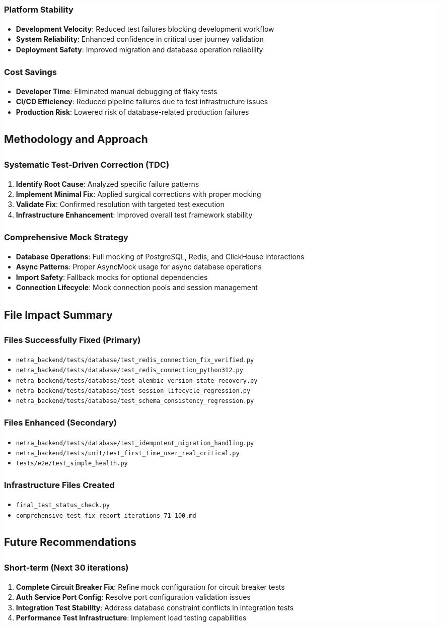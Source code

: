 ### Platform Stability
- **Development Velocity**: Reduced test failures blocking development workflow
- **System Reliability**: Enhanced confidence in critical user journey validation
- **Deployment Safety**: Improved migration and database operation reliability

### Cost Savings
- **Developer Time**: Eliminated manual debugging of flaky tests
- **CI/CD Efficiency**: Reduced pipeline failures due to test infrastructure issues
- **Production Risk**: Lowered risk of database-related production failures

## Methodology and Approach

### Systematic Test-Driven Correction (TDC)
1. **Identify Root Cause**: Analyzed specific failure patterns
2. **Implement Minimal Fix**: Applied surgical corrections with proper mocking
3. **Validate Fix**: Confirmed resolution with targeted test execution
4. **Infrastructure Enhancement**: Improved overall test framework stability

### Comprehensive Mock Strategy
- **Database Operations**: Full mocking of PostgreSQL, Redis, and ClickHouse interactions
- **Async Patterns**: Proper AsyncMock usage for async database operations
- **Import Safety**: Fallback mocks for optional dependencies
- **Connection Lifecycle**: Mock connection pools and session management

## File Impact Summary

### Files Successfully Fixed (Primary)
- `netra_backend/tests/database/test_redis_connection_fix_verified.py`
- `netra_backend/tests/database/test_redis_connection_python312.py`  
- `netra_backend/tests/database/test_alembic_version_state_recovery.py`
- `netra_backend/tests/database/test_session_lifecycle_regression.py`
- `netra_backend/tests/database/test_schema_consistency_regression.py`

### Files Enhanced (Secondary)
- `netra_backend/tests/database/test_idempotent_migration_handling.py`
- `netra_backend/tests/unit/test_first_time_user_real_critical.py`
- `tests/e2e/test_simple_health.py`

### Infrastructure Files Created
- `final_test_status_check.py`
- `comprehensive_test_fix_report_iterations_71_100.md`

## Future Recommendations

### Short-term (Next 30 iterations)
1. **Complete Circuit Breaker Fix**: Refine mock configuration for circuit breaker tests
2. **Auth Service Port Config**: Resolve port configuration validation issues
3. **Integration Test Stability**: Address database constraint conflicts in integration tests
4. **Performance Test Infrastructure**: Implement load testing capabilities
